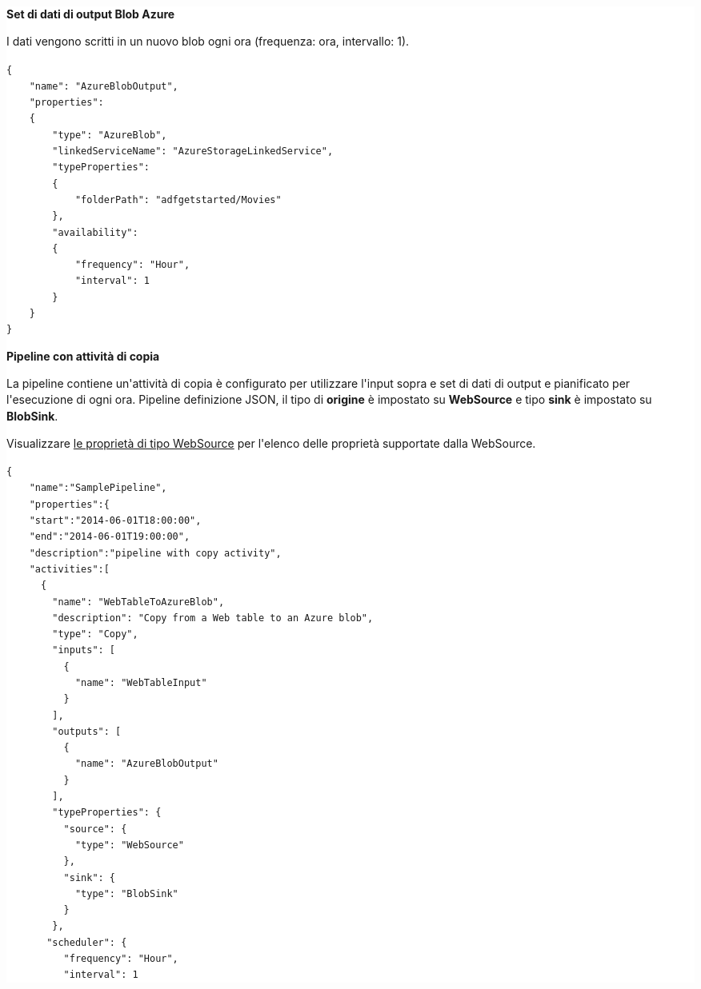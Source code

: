

**Set di dati di output Blob Azure**

I dati vengono scritti in un nuovo blob ogni ora (frequenza: ora, intervallo: 1). 

    {
        "name": "AzureBlobOutput",
        "properties":
        {
            "type": "AzureBlob",
            "linkedServiceName": "AzureStorageLinkedService",
            "typeProperties":
            {
                "folderPath": "adfgetstarted/Movies"
            },
            "availability":
            {
                "frequency": "Hour",
                "interval": 1
            }
        }
    }




**Pipeline con attività di copia**

La pipeline contiene un'attività di copia è configurato per utilizzare l'input sopra e set di dati di output e pianificato per l'esecuzione di ogni ora. Pipeline definizione JSON, il tipo di **origine** è impostato su **WebSource** e tipo **sink** è impostato su **BlobSink**. 

Visualizzare [le proprietà di tipo WebSource](#websource-copy-activity-type-properties) per l'elenco delle proprietà supportate dalla WebSource. 
    
    {  
        "name":"SamplePipeline",
        "properties":{  
        "start":"2014-06-01T18:00:00",
        "end":"2014-06-01T19:00:00",
        "description":"pipeline with copy activity",
        "activities":[  
          {
            "name": "WebTableToAzureBlob",
            "description": "Copy from a Web table to an Azure blob",
            "type": "Copy",
            "inputs": [
              {
                "name": "WebTableInput"
              }
            ],
            "outputs": [
              {
                "name": "AzureBlobOutput"
              }
            ],
            "typeProperties": {
              "source": {
                "type": "WebSource"
              },
              "sink": {
                "type": "BlobSink"
              }
            },
           "scheduler": {
              "frequency": "Hour",
              "interval": 1